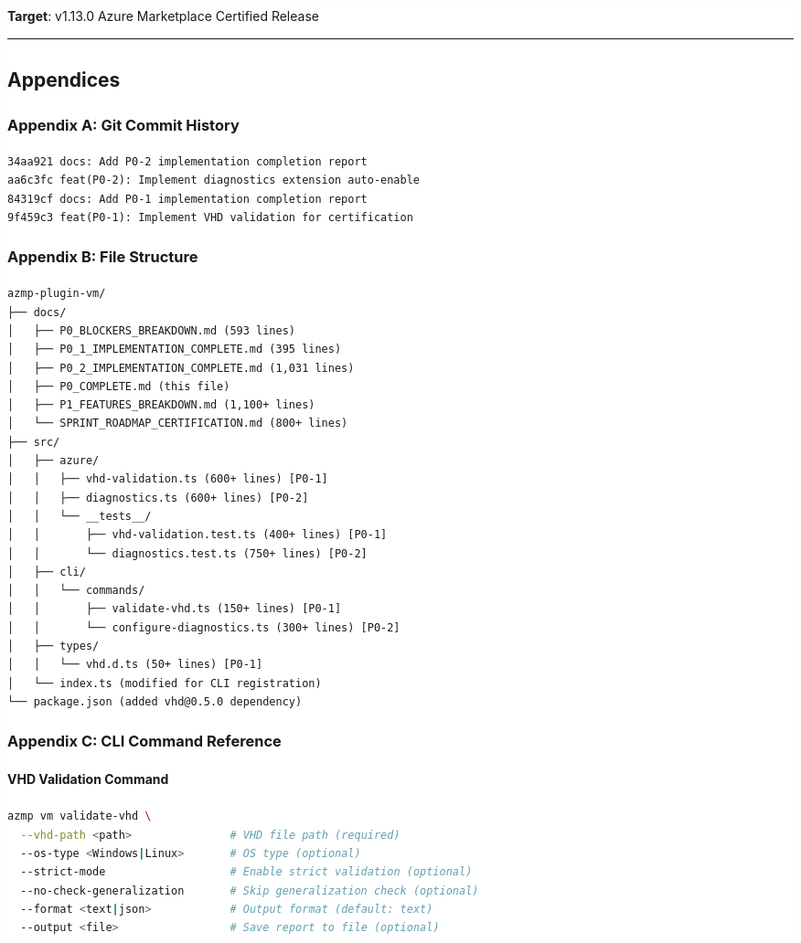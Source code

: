 **Target**: v1.13.0 Azure Marketplace Certified Release

---

## Appendices

### Appendix A: Git Commit History

```
34aa921 docs: Add P0-2 implementation completion report
aa6c3fc feat(P0-2): Implement diagnostics extension auto-enable
84319cf docs: Add P0-1 implementation completion report
9f459c3 feat(P0-1): Implement VHD validation for certification
```

### Appendix B: File Structure

```
azmp-plugin-vm/
├── docs/
│   ├── P0_BLOCKERS_BREAKDOWN.md (593 lines)
│   ├── P0_1_IMPLEMENTATION_COMPLETE.md (395 lines)
│   ├── P0_2_IMPLEMENTATION_COMPLETE.md (1,031 lines)
│   ├── P0_COMPLETE.md (this file)
│   ├── P1_FEATURES_BREAKDOWN.md (1,100+ lines)
│   └── SPRINT_ROADMAP_CERTIFICATION.md (800+ lines)
├── src/
│   ├── azure/
│   │   ├── vhd-validation.ts (600+ lines) [P0-1]
│   │   ├── diagnostics.ts (600+ lines) [P0-2]
│   │   └── __tests__/
│   │       ├── vhd-validation.test.ts (400+ lines) [P0-1]
│   │       └── diagnostics.test.ts (750+ lines) [P0-2]
│   ├── cli/
│   │   └── commands/
│   │       ├── validate-vhd.ts (150+ lines) [P0-1]
│   │       └── configure-diagnostics.ts (300+ lines) [P0-2]
│   ├── types/
│   │   └── vhd.d.ts (50+ lines) [P0-1]
│   └── index.ts (modified for CLI registration)
└── package.json (added vhd@0.5.0 dependency)
```

### Appendix C: CLI Command Reference

#### VHD Validation Command

```bash
azmp vm validate-vhd \
  --vhd-path <path>               # VHD file path (required)
  --os-type <Windows|Linux>       # OS type (optional)
  --strict-mode                   # Enable strict validation (optional)
  --no-check-generalization       # Skip generalization check (optional)
  --format <text|json>            # Output format (default: text)
  --output <file>                 # Save report to file (optional)
```
